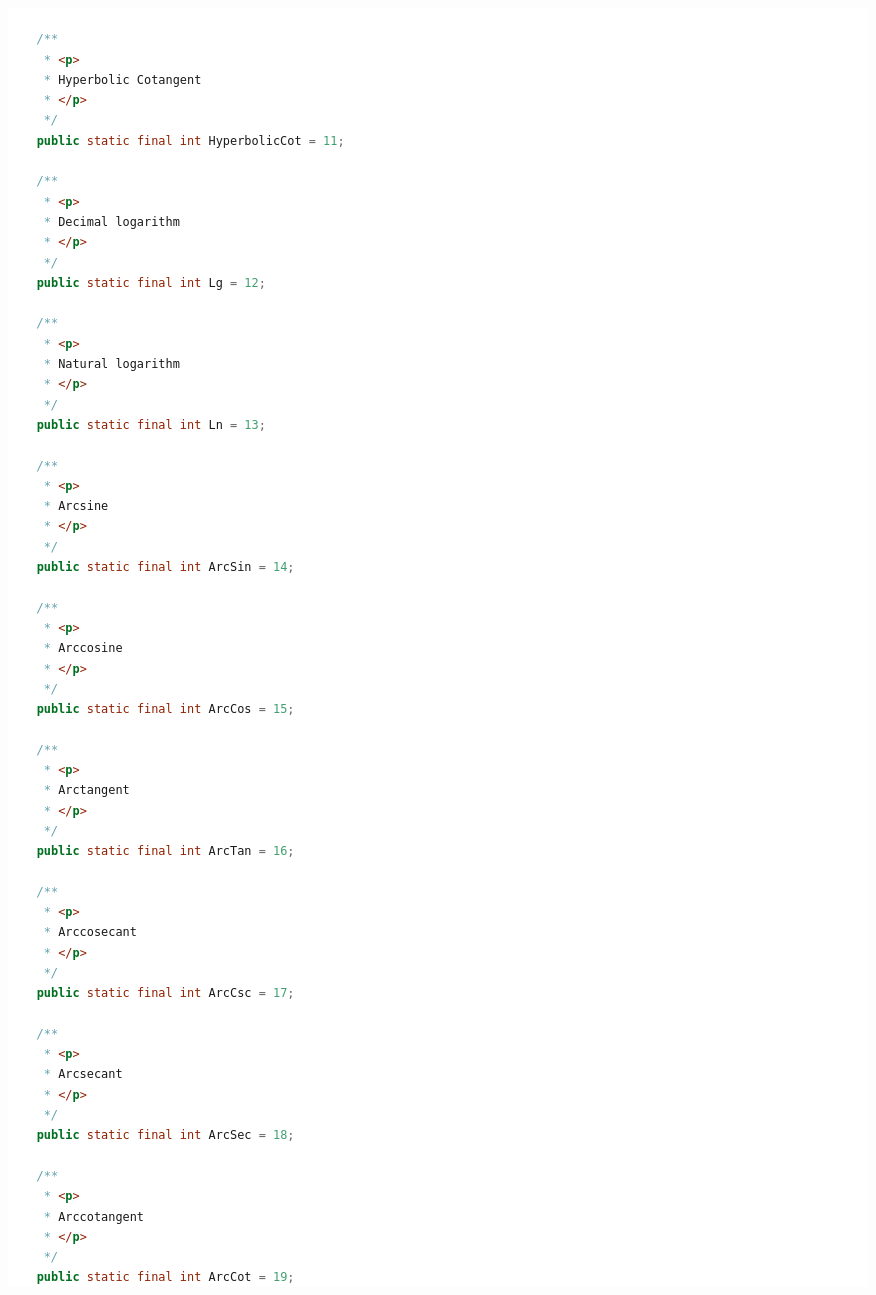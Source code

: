 ``` java

    /**
     * <p>
     * Hyperbolic Cotangent
     * </p>
     */
    public static final int HyperbolicCot = 11;

    /**
     * <p>
     * Decimal logarithm
     * </p>
     */
    public static final int Lg = 12;

    /**
     * <p>
     * Natural logarithm
     * </p>
     */
    public static final int Ln = 13;

    /**
     * <p>
     * Arcsine
     * </p>
     */
    public static final int ArcSin = 14;

    /**
     * <p>
     * Arccosine
     * </p>
     */
    public static final int ArcCos = 15;

    /**
     * <p>
     * Arctangent
     * </p>
     */
    public static final int ArcTan = 16;

    /**
     * <p>
     * Arccosecant
     * </p>
     */
    public static final int ArcCsc = 17;

    /**
     * <p>
     * Arcsecant
     * </p>
     */
    public static final int ArcSec = 18;

    /**
     * <p>
     * Arccotangent
     * </p>
     */
    public static final int ArcCot = 19;
```